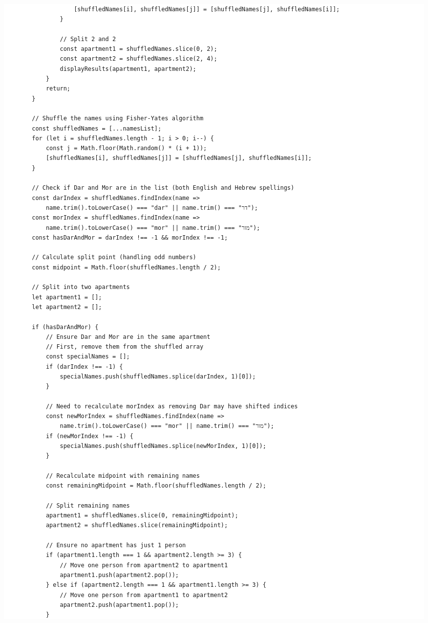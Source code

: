                         [shuffledNames[i], shuffledNames[j]] = [shuffledNames[j], shuffledNames[i]];
                    }
                    
                    // Split 2 and 2
                    const apartment1 = shuffledNames.slice(0, 2);
                    const apartment2 = shuffledNames.slice(2, 4);
                    displayResults(apartment1, apartment2);
                }
                return;
            }
            
            // Shuffle the names using Fisher-Yates algorithm
            const shuffledNames = [...namesList];
            for (let i = shuffledNames.length - 1; i > 0; i--) {
                const j = Math.floor(Math.random() * (i + 1));
                [shuffledNames[i], shuffledNames[j]] = [shuffledNames[j], shuffledNames[i]];
            }
            
            // Check if Dar and Mor are in the list (both English and Hebrew spellings)
            const darIndex = shuffledNames.findIndex(name => 
                name.trim().toLowerCase() === "dar" || name.trim() === "דר");
            const morIndex = shuffledNames.findIndex(name => 
                name.trim().toLowerCase() === "mor" || name.trim() === "מור");
            const hasDarAndMor = darIndex !== -1 && morIndex !== -1;
            
            // Calculate split point (handling odd numbers)
            const midpoint = Math.floor(shuffledNames.length / 2);
            
            // Split into two apartments
            let apartment1 = [];
            let apartment2 = [];
            
            if (hasDarAndMor) {
                // Ensure Dar and Mor are in the same apartment
                // First, remove them from the shuffled array
                const specialNames = [];
                if (darIndex !== -1) {
                    specialNames.push(shuffledNames.splice(darIndex, 1)[0]);
                }
                
                // Need to recalculate morIndex as removing Dar may have shifted indices
                const newMorIndex = shuffledNames.findIndex(name => 
                    name.trim().toLowerCase() === "mor" || name.trim() === "מור");
                if (newMorIndex !== -1) {
                    specialNames.push(shuffledNames.splice(newMorIndex, 1)[0]);
                }
                
                // Recalculate midpoint with remaining names
                const remainingMidpoint = Math.floor(shuffledNames.length / 2);
                
                // Split remaining names
                apartment1 = shuffledNames.slice(0, remainingMidpoint);
                apartment2 = shuffledNames.slice(remainingMidpoint);
                
                // Ensure no apartment has just 1 person
                if (apartment1.length === 1 && apartment2.length >= 3) {
                    // Move one person from apartment2 to apartment1
                    apartment1.push(apartment2.pop());
                } else if (apartment2.length === 1 && apartment1.length >= 3) {
                    // Move one person from apartment1 to apartment2
                    apartment2.push(apartment1.pop());
                }
                